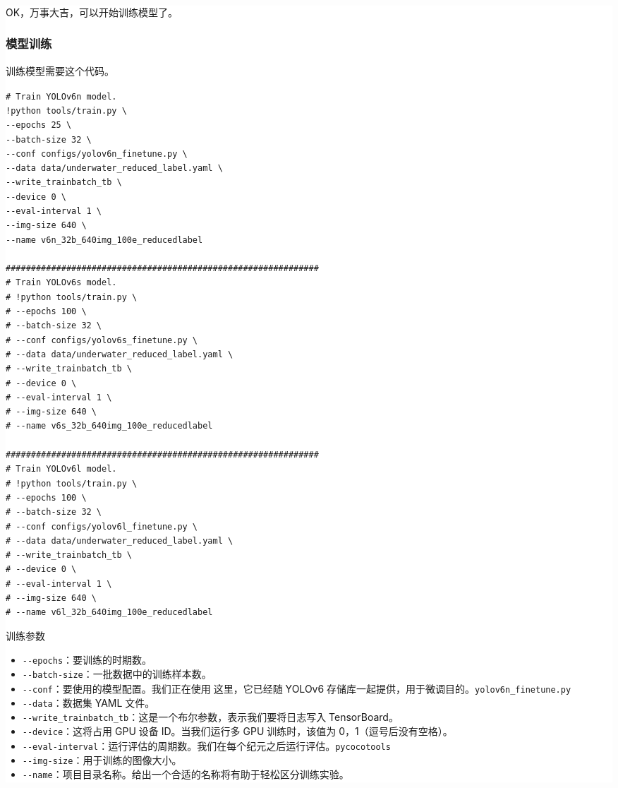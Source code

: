 OK，万事大吉，可以开始训练模型了。

### 模型训练

训练模型需要这个代码。

```
# Train YOLOv6n model.
!python tools/train.py \
--epochs 25 \
--batch-size 32 \
--conf configs/yolov6n_finetune.py \
--data data/underwater_reduced_label.yaml \
--write_trainbatch_tb \
--device 0 \
--eval-interval 1 \
--img-size 640 \
--name v6n_32b_640img_100e_reducedlabel

##############################################################
# Train YOLOv6s model.
# !python tools/train.py \
# --epochs 100 \
# --batch-size 32 \
# --conf configs/yolov6s_finetune.py \
# --data data/underwater_reduced_label.yaml \
# --write_trainbatch_tb \
# --device 0 \
# --eval-interval 1 \
# --img-size 640 \
# --name v6s_32b_640img_100e_reducedlabel

##############################################################
# Train YOLOv6l model.
# !python tools/train.py \
# --epochs 100 \
# --batch-size 32 \
# --conf configs/yolov6l_finetune.py \
# --data data/underwater_reduced_label.yaml \
# --write_trainbatch_tb \
# --device 0 \
# --eval-interval 1 \
# --img-size 640 \
# --name v6l_32b_640img_100e_reducedlabel
```

训练参数

- `--epochs`：要训练的时期数。
- `--batch-size`：一批数据中的训练样本数。
- `--conf`：要使用的模型配置。我们正在使用 这里，它已经随 YOLOv6 存储库一起提供，用于微调目的。`yolov6n_finetune.py`
- `--data`：数据集 YAML 文件。
- `--write_trainbatch_tb`：这是一个布尔参数，表示我们要将日志写入 TensorBoard。
- `--device`：这将占用 GPU 设备 ID。当我们运行多 GPU 训练时，该值为 0，1（逗号后没有空格）。
- `--eval-interval`：运行评估的周期数。我们在每个纪元之后运行评估。`pycocotools`
- `--img-size`：用于训练的图像大小。
- `--name`：项目目录名称。给出一个合适的名称将有助于轻松区分训练实验。
